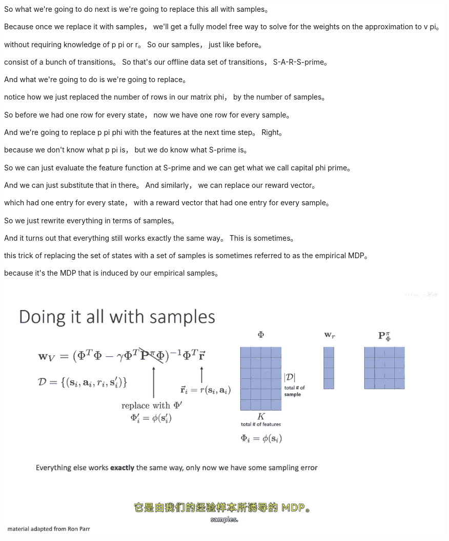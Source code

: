  So what we're going to do next is we're going to replace this all with samples。

 Because once we replace it with samples， we'll get a fully model free way to solve for the weights on the approximation to v pi。

 without requiring knowledge of p pi or r。 So our samples， just like before。

 consist of a bunch of transitions。 So that's our offline data set of transitions， S-A-R-S-prime。

 And what we're going to do is we're going to replace。

 notice how we just replaced the number of rows in our matrix phi， by the number of samples。

 So before we had one row for every state， now we have one row for every sample。

 And we're going to replace p pi phi with the features at the next time step。 Right。

 because we don't know what p pi is， but we do know what S-prime is。

 So we can just evaluate the feature function at S-prime and we can get what we call capital phi prime。

 And we can just substitute that in there。 And similarly， we can replace our reward vector。

 which had one entry for every state， with a reward vector that had one entry for every sample。

 So we just rewrite everything in terms of samples。

 And it turns out that everything still works exactly the same way。 This is sometimes。

 this trick of replacing the set of states with a set of samples is sometimes referred to as the empirical MDP。

 because it's the MDP that is induced by our empirical samples。



![](img/0bf2f896e76d76890052c1aa468331f2_8.png)
